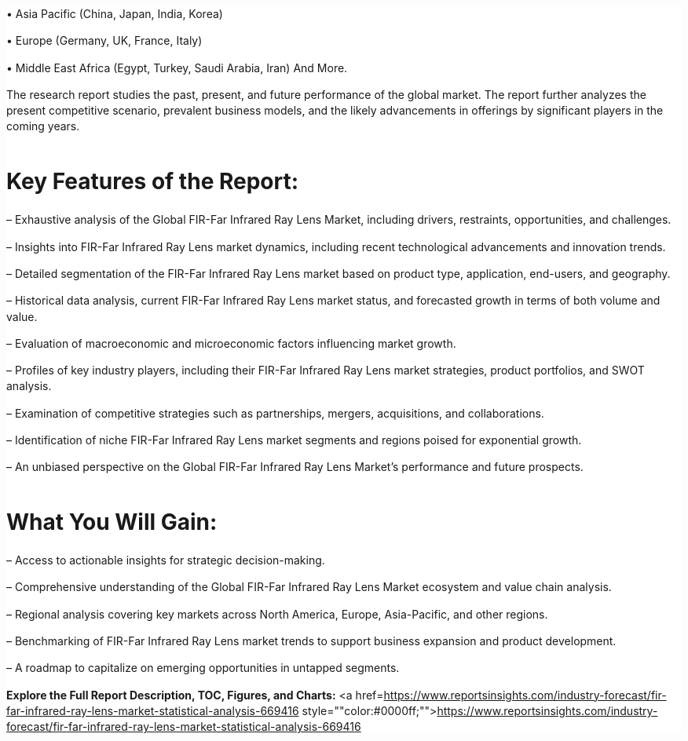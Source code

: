 • Asia Pacific (China, Japan, India, Korea)

• Europe (Germany, UK, France, Italy)

• Middle East Africa (Egypt, Turkey, Saudi Arabia, Iran) And More.

The research report studies the past, present, and future performance of the global market. The report further analyzes the present competitive scenario, prevalent business models, and the likely advancements in offerings by significant players in the coming years.

# <strong>Key Features of the Report:</strong>

– Exhaustive analysis of the Global FIR-Far Infrared Ray Lens Market, including drivers, restraints, opportunities, and challenges.

– Insights into FIR-Far Infrared Ray Lens market dynamics, including recent technological advancements and innovation trends.

– Detailed segmentation of the FIR-Far Infrared Ray Lens market based on product type, application, end-users, and geography.

– Historical data analysis, current FIR-Far Infrared Ray Lens market status, and forecasted growth in terms of both volume and value.

– Evaluation of macroeconomic and microeconomic factors influencing market growth.

– Profiles of key industry players, including their FIR-Far Infrared Ray Lens market strategies, product portfolios, and SWOT analysis.

– Examination of competitive strategies such as partnerships, mergers, acquisitions, and collaborations.

– Identification of niche FIR-Far Infrared Ray Lens market segments and regions poised for exponential growth.

– An unbiased perspective on the Global FIR-Far Infrared Ray Lens Market’s performance and future prospects.

# <strong>What You Will Gain:</strong>

– Access to actionable insights for strategic decision-making.

– Comprehensive understanding of the Global FIR-Far Infrared Ray Lens Market ecosystem and value chain analysis.

– Regional analysis covering key markets across North America, Europe, Asia-Pacific, and other regions.

– Benchmarking of FIR-Far Infrared Ray Lens market trends to support business expansion and product development.

– A roadmap to capitalize on emerging opportunities in untapped segments.

<strong>Explore the Full Report Description, TOC, Figures, and Charts:</strong>
<a href=https://www.reportsinsights.com/industry-forecast/fir-far-infrared-ray-lens-market-statistical-analysis-669416 style=""color:#0000ff;"">https://www.reportsinsights.com/industry-forecast/fir-far-infrared-ray-lens-market-statistical-analysis-669416</a>
